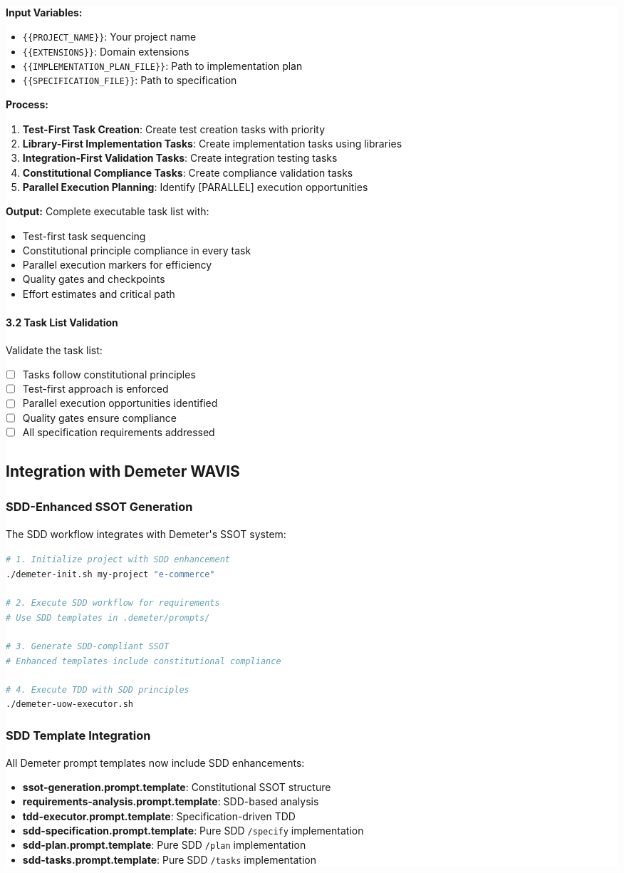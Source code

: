 **Input Variables:**
- `{{PROJECT_NAME}}`: Your project name
- `{{EXTENSIONS}}`: Domain extensions
- `{{IMPLEMENTATION_PLAN_FILE}}`: Path to implementation plan
- `{{SPECIFICATION_FILE}}`: Path to specification

**Process:**
1. **Test-First Task Creation**: Create test creation tasks with priority
2. **Library-First Implementation Tasks**: Create implementation tasks using libraries
3. **Integration-First Validation Tasks**: Create integration testing tasks
4. **Constitutional Compliance Tasks**: Create compliance validation tasks
5. **Parallel Execution Planning**: Identify [PARALLEL] execution opportunities

**Output:** Complete executable task list with:
- Test-first task sequencing
- Constitutional principle compliance in every task
- Parallel execution markers for efficiency
- Quality gates and checkpoints
- Effort estimates and critical path

#### 3.2 Task List Validation
Validate the task list:
- [ ] Tasks follow constitutional principles
- [ ] Test-first approach is enforced
- [ ] Parallel execution opportunities identified
- [ ] Quality gates ensure compliance
- [ ] All specification requirements addressed

## Integration with Demeter WAVIS

### SDD-Enhanced SSOT Generation
The SDD workflow integrates with Demeter's SSOT system:

```bash
# 1. Initialize project with SDD enhancement
./demeter-init.sh my-project "e-commerce"

# 2. Execute SDD workflow for requirements
# Use SDD templates in .demeter/prompts/

# 3. Generate SDD-compliant SSOT
# Enhanced templates include constitutional compliance

# 4. Execute TDD with SDD principles
./demeter-uow-executor.sh
```

### SDD Template Integration
All Demeter prompt templates now include SDD enhancements:
- **ssot-generation.prompt.template**: Constitutional SSOT structure
- **requirements-analysis.prompt.template**: SDD-based analysis
- **tdd-executor.prompt.template**: Specification-driven TDD
- **sdd-specification.prompt.template**: Pure SDD `/specify` implementation
- **sdd-plan.prompt.template**: Pure SDD `/plan` implementation
- **sdd-tasks.prompt.template**: Pure SDD `/tasks` implementation
